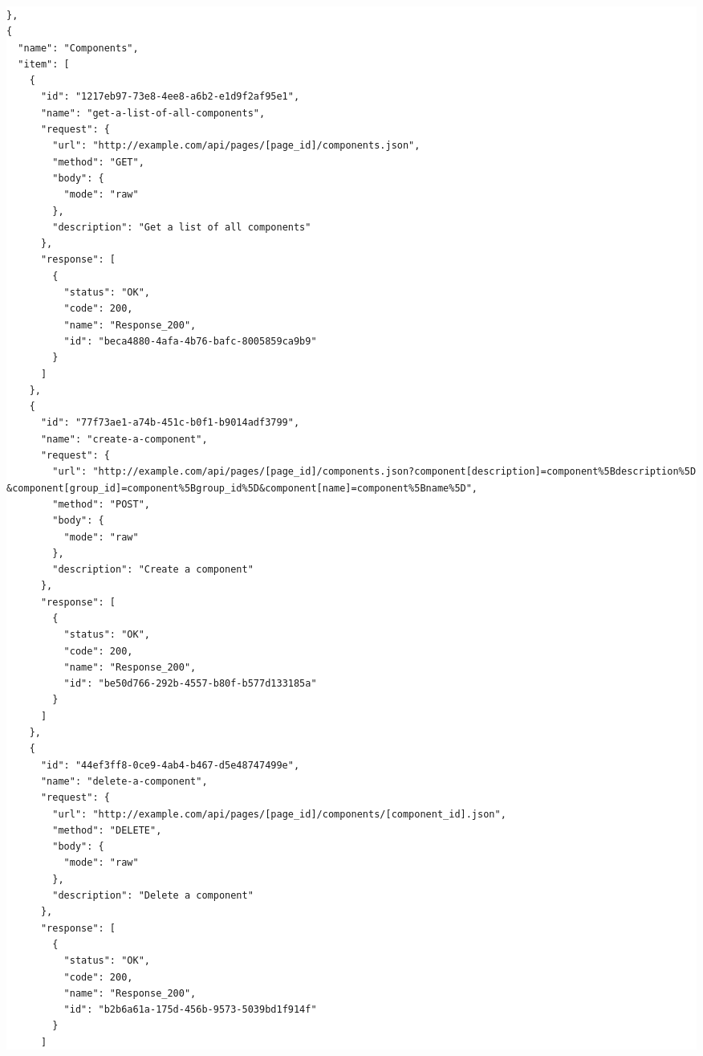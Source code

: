     },
    {
      "name": "Components",
      "item": [
        {
          "id": "1217eb97-73e8-4ee8-a6b2-e1d9f2af95e1",
          "name": "get-a-list-of-all-components",
          "request": {
            "url": "http://example.com/api/pages/[page_id]/components.json",
            "method": "GET",
            "body": {
              "mode": "raw"
            },
            "description": "Get a list of all components"
          },
          "response": [
            {
              "status": "OK",
              "code": 200,
              "name": "Response_200",
              "id": "beca4880-4afa-4b76-bafc-8005859ca9b9"
            }
          ]
        },
        {
          "id": "77f73ae1-a74b-451c-b0f1-b9014adf3799",
          "name": "create-a-component",
          "request": {
            "url": "http://example.com/api/pages/[page_id]/components.json?component[description]=component%5Bdescription%5D&component[group_id]=component%5Bgroup_id%5D&component[name]=component%5Bname%5D",
            "method": "POST",
            "body": {
              "mode": "raw"
            },
            "description": "Create a component"
          },
          "response": [
            {
              "status": "OK",
              "code": 200,
              "name": "Response_200",
              "id": "be50d766-292b-4557-b80f-b577d133185a"
            }
          ]
        },
        {
          "id": "44ef3ff8-0ce9-4ab4-b467-d5e48747499e",
          "name": "delete-a-component",
          "request": {
            "url": "http://example.com/api/pages/[page_id]/components/[component_id].json",
            "method": "DELETE",
            "body": {
              "mode": "raw"
            },
            "description": "Delete a component"
          },
          "response": [
            {
              "status": "OK",
              "code": 200,
              "name": "Response_200",
              "id": "b2b6a61a-175d-456b-9573-5039bd1f914f"
            }
          ]